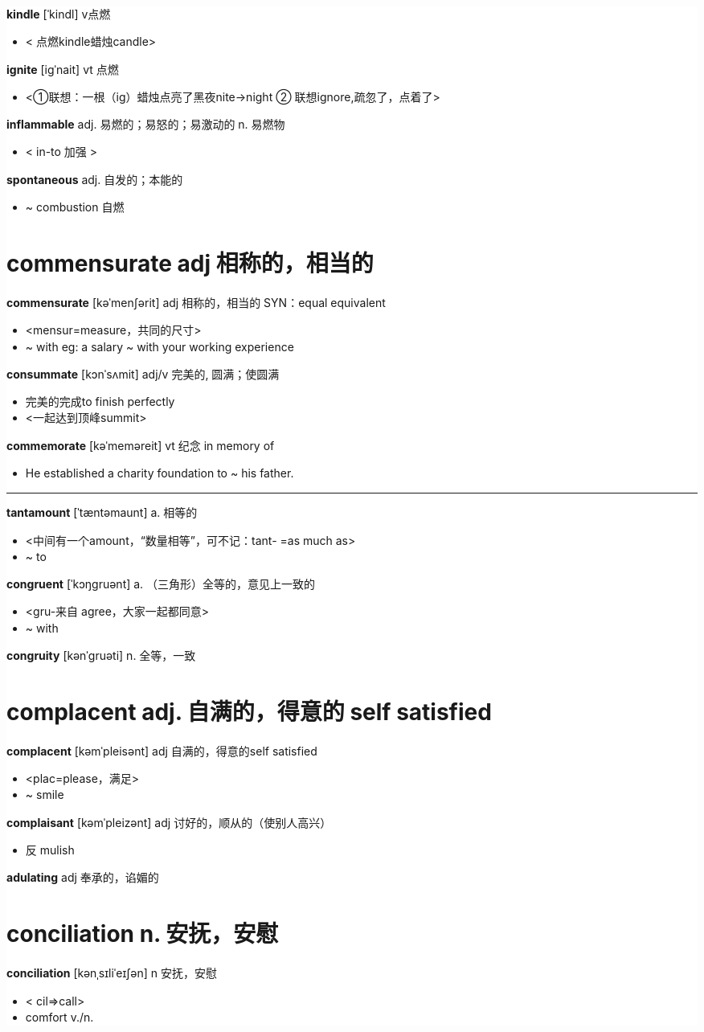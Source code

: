 **kindle** [ˈkindl] v点燃
-  < 点燃kindle蜡烛candle>

**ignite** [igˈnait] vt 点燃
-  <①联想：一根（ig）蜡烛点亮了黑夜nite→night ② 联想ignore,疏忽了，点着了>

**inflammable**  adj. 易燃的；易怒的；易激动的 n. 易燃物
-  < in-to 加强 > 

**spontaneous** adj. 自发的；本能的
-  ~ combustion 自燃

# commensurate  adj 相称的，相当的

**commensurate** [kəˈmenʃərit] adj 相称的，相当的 SYN：equal equivalent
-  <mensur=measure，共同的尺寸>
-  ~ with eg: a salary ~ with your working experience

**consummate** [kɔnˈsʌmit] adj/v 完美的, 圆满；使圆满
-  完美的完成to finish perfectly
-  <一起达到顶峰summit>

**commemorate** [kəˈmeməreit] vt 纪念 in memory of
-  He established a charity foundation to ~ his father.

---

**tantamount** [ˈtæntəmaunt] a. 相等的 
-  <中间有一个amount，“数量相等”，可不记：tant- =as much as>
-  ~ to

**congruent** [ˈkɔŋgruənt] a. （三角形）全等的，意见上一致的
-  <gru-来自 agree，大家一起都同意>
-  ~ with
   
**congruity** [kənˈgruəti] n. 全等，一致

# complacent adj. 自满的，得意的 self satisfied 

**complacent** [kəmˈpleisənt] adj 自满的，得意的self satisfied 
-  <plac=please，满足>
-   ~ smile 

**complaisant** [kəmˈpleizənt] adj  讨好的，顺从的（使别人高兴）
-  反 mulish 

**adulating** adj 奉承的，谄媚的

# conciliation n. 安抚，安慰

**conciliation** [kənˌsɪliˈeɪʃən] n 安抚，安慰 
-  < cil=>call>
-  comfort v./n. 
 